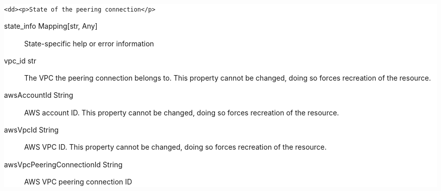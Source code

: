     <dd><p>State of the peering connection</p>
</dd><dt class="property-"
            title="">
        <span id="state_info_python">
<a data-swiftype-name="resource-property" data-swiftype-type="text" href="#state_info_python" style="color: inherit; text-decoration: inherit;">state_<wbr>info</a>
</span>
        <span class="property-indicator"></span>
        <span class="property-type">Mapping[str, Any]</span>
    </dt>
    <dd><p>State-specific help or error information</p>
</dd><dt class="property-"
            title="">
        <span id="vpc_id_python">
<a data-swiftype-name="resource-property" data-swiftype-type="text" href="#vpc_id_python" style="color: inherit; text-decoration: inherit;">vpc_<wbr>id</a>
</span>
        <span class="property-indicator"></span>
        <span class="property-type">str</span>
    </dt>
    <dd><p>The VPC the peering connection belongs to. This property cannot be changed, doing so forces recreation of the resource.</p>
</dd></dl>
</pulumi-choosable>
</div>

<div>
<pulumi-choosable type="language" values="yaml">
<dl class="resources-properties"><dt class="property-"
            title="">
        <span id="awsaccountid_yaml">
<a data-swiftype-name="resource-property" data-swiftype-type="text" href="#awsaccountid_yaml" style="color: inherit; text-decoration: inherit;">aws<wbr>Account<wbr>Id</a>
</span>
        <span class="property-indicator"></span>
        <span class="property-type">String</span>
    </dt>
    <dd><p>AWS account ID. This property cannot be changed, doing so forces recreation of the resource.</p>
</dd><dt class="property-"
            title="">
        <span id="awsvpcid_yaml">
<a data-swiftype-name="resource-property" data-swiftype-type="text" href="#awsvpcid_yaml" style="color: inherit; text-decoration: inherit;">aws<wbr>Vpc<wbr>Id</a>
</span>
        <span class="property-indicator"></span>
        <span class="property-type">String</span>
    </dt>
    <dd><p>AWS VPC ID. This property cannot be changed, doing so forces recreation of the resource.</p>
</dd><dt class="property-"
            title="">
        <span id="awsvpcpeeringconnectionid_yaml">
<a data-swiftype-name="resource-property" data-swiftype-type="text" href="#awsvpcpeeringconnectionid_yaml" style="color: inherit; text-decoration: inherit;">aws<wbr>Vpc<wbr>Peering<wbr>Connection<wbr>Id</a>
</span>
        <span class="property-indicator"></span>
        <span class="property-type">String</span>
    </dt>
    <dd><p>AWS VPC peering connection ID</p>
</dd><dt class="property-"
            title="">
        <span id="awsvpcregion_yaml">